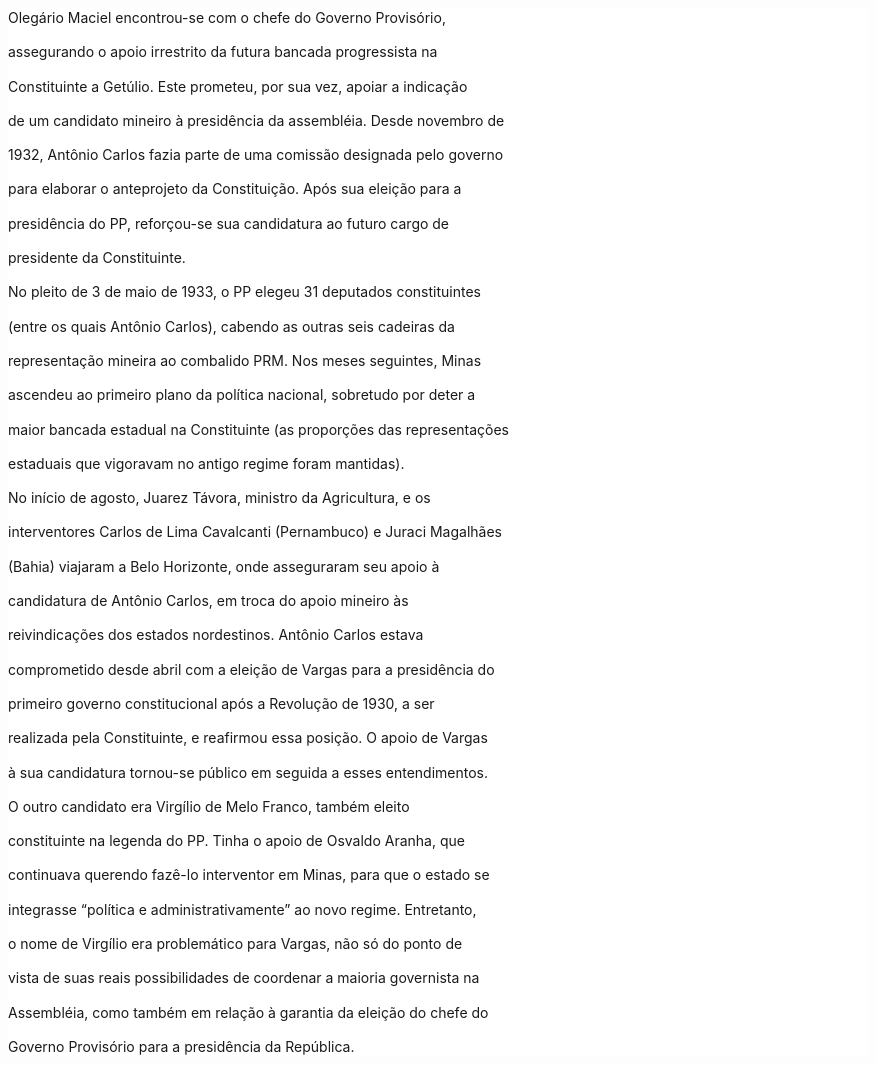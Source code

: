 Olegário Maciel encontrou-se com o chefe do Governo Provisório,

assegurando o apoio irrestrito da futura bancada progressista na

Constituinte a Getúlio. Este prometeu, por sua vez, apoiar a indicação

de um candidato mineiro à presidência da assembléia. Desde novembro de

1932, Antônio Carlos fazia parte de uma comissão designada pelo governo

para elaborar o anteprojeto da Constituição. Após sua eleição para a

presidência do PP, reforçou-se sua candidatura ao futuro cargo de

presidente da Constituinte.



No pleito de 3 de maio de 1933, o PP elegeu 31 deputados constituintes

(entre os quais Antônio Carlos), cabendo as outras seis cadeiras da

representação mineira ao combalido PRM. Nos meses seguintes, Minas

ascendeu ao primeiro plano da política nacional, sobretudo por deter a

maior bancada estadual na Constituinte (as proporções das representações

estaduais que vigoravam no antigo regime foram mantidas).



No início de agosto, Juarez Távora, ministro da Agricultura, e os

interventores Carlos de Lima Cavalcanti (Pernambuco) e Juraci Magalhães

(Bahia) viajaram a Belo Horizonte, onde asseguraram seu apoio à

candidatura de Antônio Carlos, em troca do apoio mineiro às

reivindicações dos estados nordestinos. Antônio Carlos estava

comprometido desde abril com a eleição de Vargas para a presidência do

primeiro governo constitucional após a Revolução de 1930, a ser

realizada pela Constituinte, e reafirmou essa posição. O apoio de Vargas

à sua candidatura tornou-se público em seguida a esses entendimentos.



O outro candidato era Virgílio de Melo Franco, também eleito

constituinte na legenda do PP. Tinha o apoio de Osvaldo Aranha, que

continuava querendo fazê-lo interventor em Minas, para que o estado se

integrasse “política e administrativamente” ao novo regime. Entretanto,

o nome de Virgílio era problemático para Vargas, não só do ponto de

vista de suas reais possibilidades de coordenar a maioria governista na

Assembléia, como também em relação à garantia da eleição do chefe do

Governo Provisório para a presidência da República.
